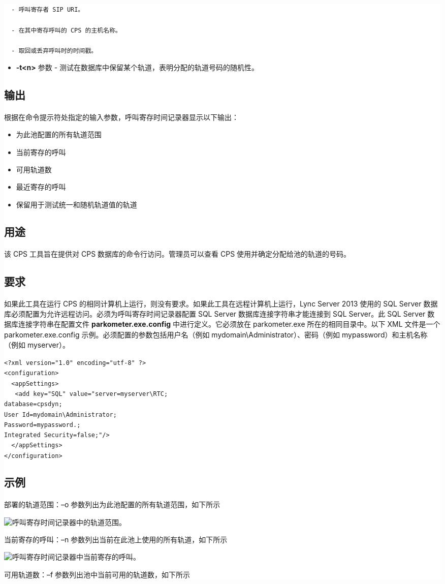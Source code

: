       - 呼叫寄存者 SIP URI。
    
      - 在其中寄存呼叫的 CPS 的主机名称。
    
      - 取回或丢弃呼叫时的时间戳。

  - **-t\<n\>** 参数 - 测试在数据库中保留某个轨道，表明分配的轨道号码的随机性。

## 输出

根据在命令提示符处指定的输入参数，呼叫寄存时间记录器显示以下输出：

  - 为此池配置的所有轨道范围

  - 当前寄存的呼叫

  - 可用轨道数

  - 最近寄存的呼叫

  - 保留用于测试统一和随机轨道值的轨道

## 用途

该 CPS 工具旨在提供对 CPS 数据库的命令行访问。管理员可以查看 CPS 使用并确定分配给池的轨道的号码。

## 要求

如果此工具在运行 CPS 的相同计算机上运行，则没有要求。如果此工具在远程计算机上运行，Lync Server 2013 使用的 SQL Server 数据库必须配置为允许远程访问。必须为呼叫寄存时间记录器配置 SQL Server 数据库连接字符串才能连接到 SQL Server。此 SQL Server 数据库连接字符串在配置文件 **parkometer.exe.config** 中进行定义。它必须放在 parkometer.exe 所在的相同目录中。以下 XML 文件是一个 parkometer.exe.config 示例。必须配置的参数包括用户名（例如 mydomain\\Administrator）、密码（例如 mypassword）和主机名称（例如 myserver）。

    <?xml version="1.0" encoding="utf-8" ?>
    <configuration>
      <appSettings>
       <add key="SQL" value="server=myserver\RTC;
    database=cpsdyn;
    User Id=mydomain\Administrator;
    Password=mypassword.;
    Integrated Security=false;"/>
      </appSettings>
    </configuration>

## 示例

部署的轨道范围：–o 参数列出为此池配置的所有轨道范围，如下所示

![呼叫寄存时间记录器中的轨道范围。](images/JJ945604.9ede64cb-29d9-4782-a34b-b76c42fbdcad(OCS.15).jpg "呼叫寄存时间记录器中的轨道范围。")

当前寄存的呼叫：–n 参数列出当前在此池上使用的所有轨道，如下所示

![呼叫寄存时间记录器中当前寄存的呼叫。](images/JJ945604.07a7eec4-7999-4c92-93f0-95525b244b4c(OCS.15).jpg "呼叫寄存时间记录器中当前寄存的呼叫。")

可用轨道数：–f 参数列出池中当前可用的轨道数，如下所示
